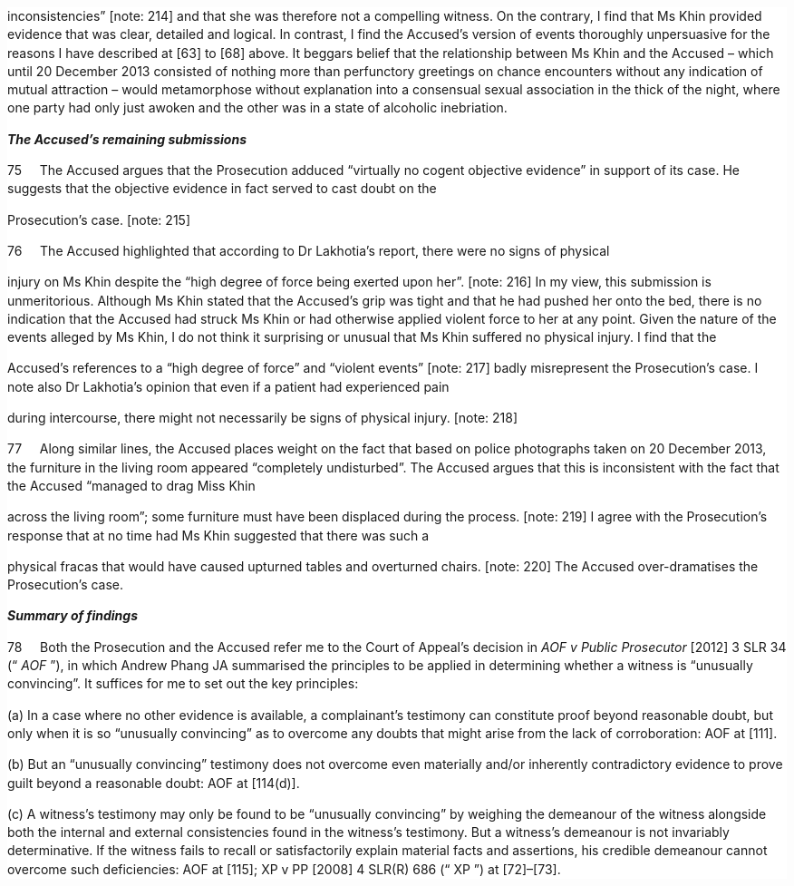 inconsistencies” [note: 214] and that she was therefore not a compelling witness. On the contrary, I find that Ms Khin provided evidence that was clear, detailed and logical. In contrast, I find the Accused’s version of events thoroughly unpersuasive for the reasons I have described at [63] to [68] above. It beggars belief that the relationship between Ms Khin and the Accused – which until 20 December 2013 consisted of nothing more than perfunctory greetings on chance encounters without any indication of mutual attraction – would metamorphose without explanation into a consensual sexual association in the thick of the night, where one party had only just awoken and the other was in a state of alcoholic inebriation. 

**_The Accused’s remaining submissions_** 


75     The Accused argues that the Prosecution adduced “virtually no cogent objective evidence” in support of its case. He suggests that the objective evidence in fact served to cast doubt on the 

Prosecution’s case. [note: 215] 

76     The Accused highlighted that according to Dr Lakhotia’s report, there were no signs of physical 

injury on Ms Khin despite the “high degree of force being exerted upon her”. [note: 216] In my view, this submission is unmeritorious. Although Ms Khin stated that the Accused’s grip was tight and that he had pushed her onto the bed, there is no indication that the Accused had struck Ms Khin or had otherwise applied violent force to her at any point. Given the nature of the events alleged by Ms Khin, I do not think it surprising or unusual that Ms Khin suffered no physical injury. I find that the 

Accused’s references to a “high degree of force” and “violent events” [note: 217] badly misrepresent the Prosecution’s case. I note also Dr Lakhotia’s opinion that even if a patient had experienced pain 

during intercourse, there might not necessarily be signs of physical injury. [note: 218] 

77     Along similar lines, the Accused places weight on the fact that based on police photographs taken on 20 December 2013, the furniture in the living room appeared “completely undisturbed”. The Accused argues that this is inconsistent with the fact that the Accused “managed to drag Miss Khin 

across the living room”; some furniture must have been displaced during the process. [note: 219] I agree with the Prosecution’s response that at no time had Ms Khin suggested that there was such a 

physical fracas that would have caused upturned tables and overturned chairs. [note: 220] The Accused over-dramatises the Prosecution’s case. 

**_Summary of findings_** 

78     Both the Prosecution and the Accused refer me to the Court of Appeal’s decision in _AOF v Public Prosecutor_ <span class="citation">[2012] 3 SLR 34</span> (“ _AOF_ ”), in which Andrew Phang JA summarised the principles to be applied in determining whether a witness is “unusually convincing”. It suffices for me to set out the key principles: 

 (a) In a case where no other evidence is available, a complainant’s testimony can constitute proof beyond reasonable doubt, but only when it is so “unusually convincing” as to overcome any doubts that might arise from the lack of corroboration: AOF at [111]. 

 (b) But an “unusually convincing” testimony does not overcome even materially and/or inherently contradictory evidence to prove guilt beyond a reasonable doubt: AOF at [114(d)]. 

 (c) A witness’s testimony may only be found to be “unusually convincing” by weighing the demeanour of the witness alongside both the internal and external consistencies found in the witness’s testimony. But a witness’s demeanour is not invariably determinative. If the witness fails to recall or satisfactorily explain material facts and assertions, his credible demeanour cannot overcome such deficiencies: AOF at [115]; XP v PP <span class="citation">[2008] 4 SLR(R) 686</span> (“ XP ”) at [72]–[73]. 
